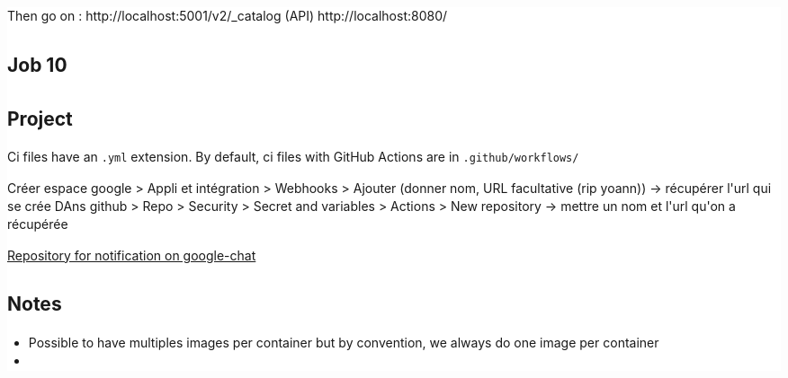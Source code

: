 Then go on : http://localhost:5001/v2/_catalog (API)
http://localhost:8080/
## Job 10 

``` Shell

```


## Project 
Ci files have an `.yml` extension.
By default, ci files with GitHub Actions are in `.github/workflows/`

Créer espace google > Appli et intégration > Webhooks > Ajouter (donner nom, URL facultative (rip yoann)) -> récupérer l'url qui se crée
DAns github > Repo > Security > Secret and variables > Actions > New repository -> mettre un nom et l'url qu'on a récupérée

[Repository for notification on google-chat](https://github.com/marketplace/actions/google-chat-notification-action)


## Notes
- Possible to have multiples images per container but by convention, we always do one image per container 
- 